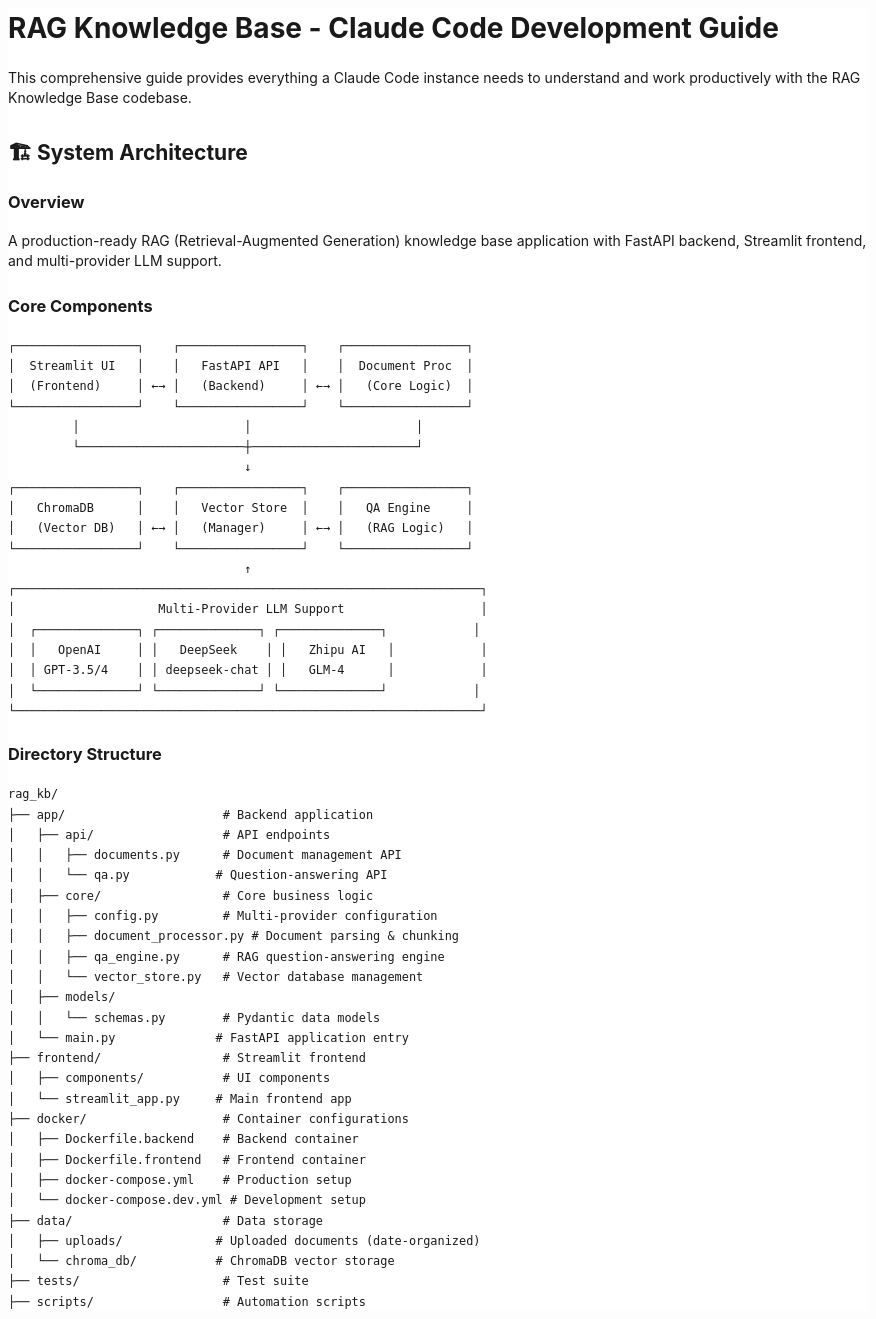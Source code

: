 # RAG Knowledge Base - Claude Code Development Guide

This comprehensive guide provides everything a Claude Code instance needs to understand and work productively with the RAG Knowledge Base codebase.

## 🏗️ System Architecture

### Overview
A production-ready RAG (Retrieval-Augmented Generation) knowledge base application with FastAPI backend, Streamlit frontend, and multi-provider LLM support.

### Core Components
```
┌─────────────────┐    ┌─────────────────┐    ┌─────────────────┐
│  Streamlit UI   │    │   FastAPI API   │    │  Document Proc  │
│  (Frontend)     │ ←→ │   (Backend)     │ ←→ │   (Core Logic)  │
└─────────────────┘    └─────────────────┘    └─────────────────┘
         │                       │                       │
         └───────────────────────┼───────────────────────┘
                                 ↓
┌─────────────────┐    ┌─────────────────┐    ┌─────────────────┐
│   ChromaDB      │    │   Vector Store  │    │   QA Engine     │
│   (Vector DB)   │ ←→ │   (Manager)     │ ←→ │   (RAG Logic)   │
└─────────────────┘    └─────────────────┘    └─────────────────┘
                                 ↑
┌─────────────────────────────────────────────────────────────────┐
│                    Multi-Provider LLM Support                   │
│  ┌──────────────┐ ┌──────────────┐ ┌──────────────┐            │
│  │   OpenAI     │ │   DeepSeek    │ │   Zhipu AI   │            │
│  │ GPT-3.5/4    │ │ deepseek-chat │ │   GLM-4      │            │
│  └──────────────┘ └──────────────┘ └──────────────┘            │
└─────────────────────────────────────────────────────────────────┘
```

### Directory Structure
```
rag_kb/
├── app/                      # Backend application
│   ├── api/                  # API endpoints
│   │   ├── documents.py      # Document management API
│   │   └── qa.py            # Question-answering API
│   ├── core/                 # Core business logic
│   │   ├── config.py         # Multi-provider configuration
│   │   ├── document_processor.py # Document parsing & chunking
│   │   ├── qa_engine.py      # RAG question-answering engine
│   │   └── vector_store.py   # Vector database management
│   ├── models/
│   │   └── schemas.py        # Pydantic data models
│   └── main.py              # FastAPI application entry
├── frontend/                 # Streamlit frontend
│   ├── components/           # UI components
│   └── streamlit_app.py     # Main frontend app
├── docker/                   # Container configurations
│   ├── Dockerfile.backend    # Backend container
│   ├── Dockerfile.frontend   # Frontend container
│   ├── docker-compose.yml    # Production setup
│   └── docker-compose.dev.yml # Development setup
├── data/                     # Data storage
│   ├── uploads/             # Uploaded documents (date-organized)
│   └── chroma_db/           # ChromaDB vector storage
├── tests/                    # Test suite
├── scripts/                  # Automation scripts
```
